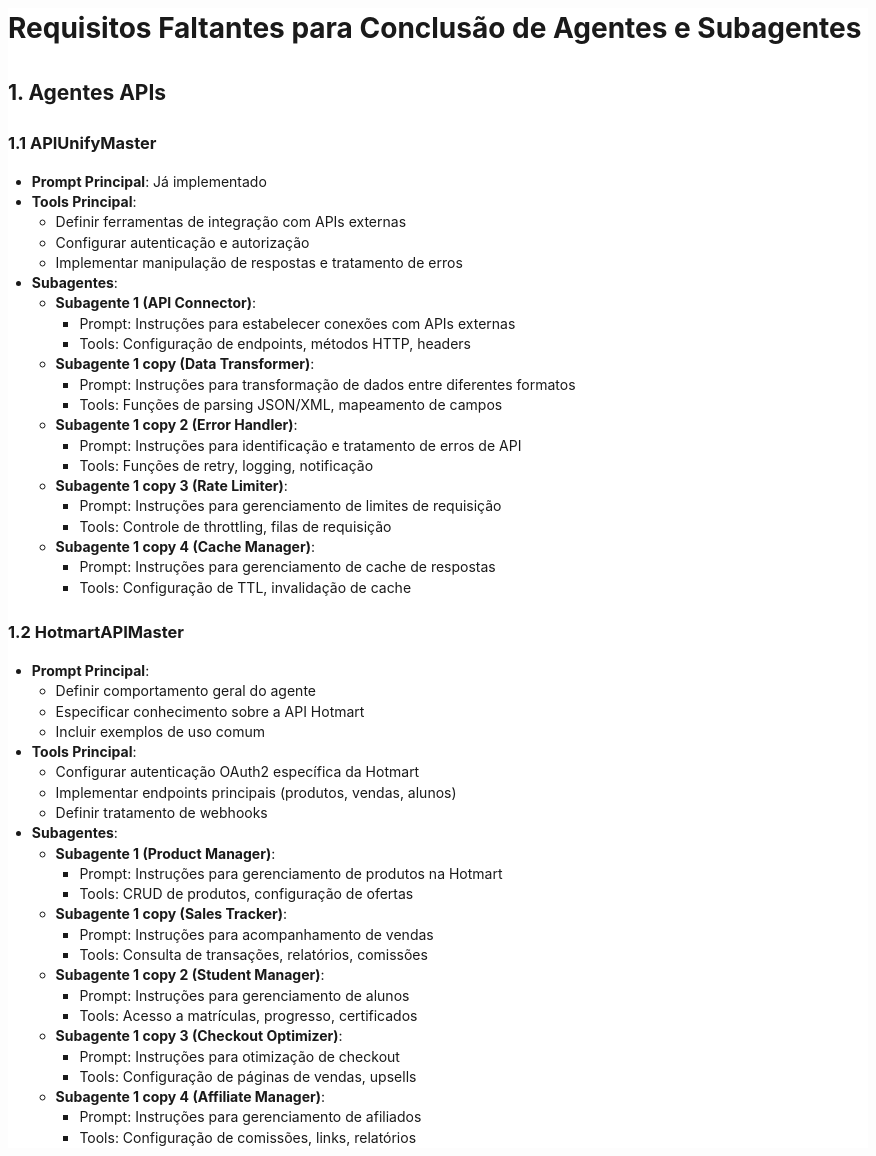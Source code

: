 # Requisitos Faltantes para Conclusão de Agentes e Subagentes

## 1. Agentes APIs

### 1.1 APIUnifyMaster
- **Prompt Principal**: Já implementado
- **Tools Principal**: 
  - Definir ferramentas de integração com APIs externas
  - Configurar autenticação e autorização
  - Implementar manipulação de respostas e tratamento de erros
- **Subagentes**:
  - **Subagente 1 (API Connector)**: 
    - Prompt: Instruções para estabelecer conexões com APIs externas
    - Tools: Configuração de endpoints, métodos HTTP, headers
  - **Subagente 1 copy (Data Transformer)**:
    - Prompt: Instruções para transformação de dados entre diferentes formatos
    - Tools: Funções de parsing JSON/XML, mapeamento de campos
  - **Subagente 1 copy 2 (Error Handler)**:
    - Prompt: Instruções para identificação e tratamento de erros de API
    - Tools: Funções de retry, logging, notificação
  - **Subagente 1 copy 3 (Rate Limiter)**:
    - Prompt: Instruções para gerenciamento de limites de requisição
    - Tools: Controle de throttling, filas de requisição
  - **Subagente 1 copy 4 (Cache Manager)**:
    - Prompt: Instruções para gerenciamento de cache de respostas
    - Tools: Configuração de TTL, invalidação de cache

### 1.2 HotmartAPIMaster
- **Prompt Principal**: 
  - Definir comportamento geral do agente
  - Especificar conhecimento sobre a API Hotmart
  - Incluir exemplos de uso comum
- **Tools Principal**:
  - Configurar autenticação OAuth2 específica da Hotmart
  - Implementar endpoints principais (produtos, vendas, alunos)
  - Definir tratamento de webhooks
- **Subagentes**:
  - **Subagente 1 (Product Manager)**:
    - Prompt: Instruções para gerenciamento de produtos na Hotmart
    - Tools: CRUD de produtos, configuração de ofertas
  - **Subagente 1 copy (Sales Tracker)**:
    - Prompt: Instruções para acompanhamento de vendas
    - Tools: Consulta de transações, relatórios, comissões
  - **Subagente 1 copy 2 (Student Manager)**:
    - Prompt: Instruções para gerenciamento de alunos
    - Tools: Acesso a matrículas, progresso, certificados
  - **Subagente 1 copy 3 (Checkout Optimizer)**:
    - Prompt: Instruções para otimização de checkout
    - Tools: Configuração de páginas de vendas, upsells
  - **Subagente 1 copy 4 (Affiliate Manager)**:
    - Prompt: Instruções para gerenciamento de afiliados
    - Tools: Configuração de comissões, links, relatórios
